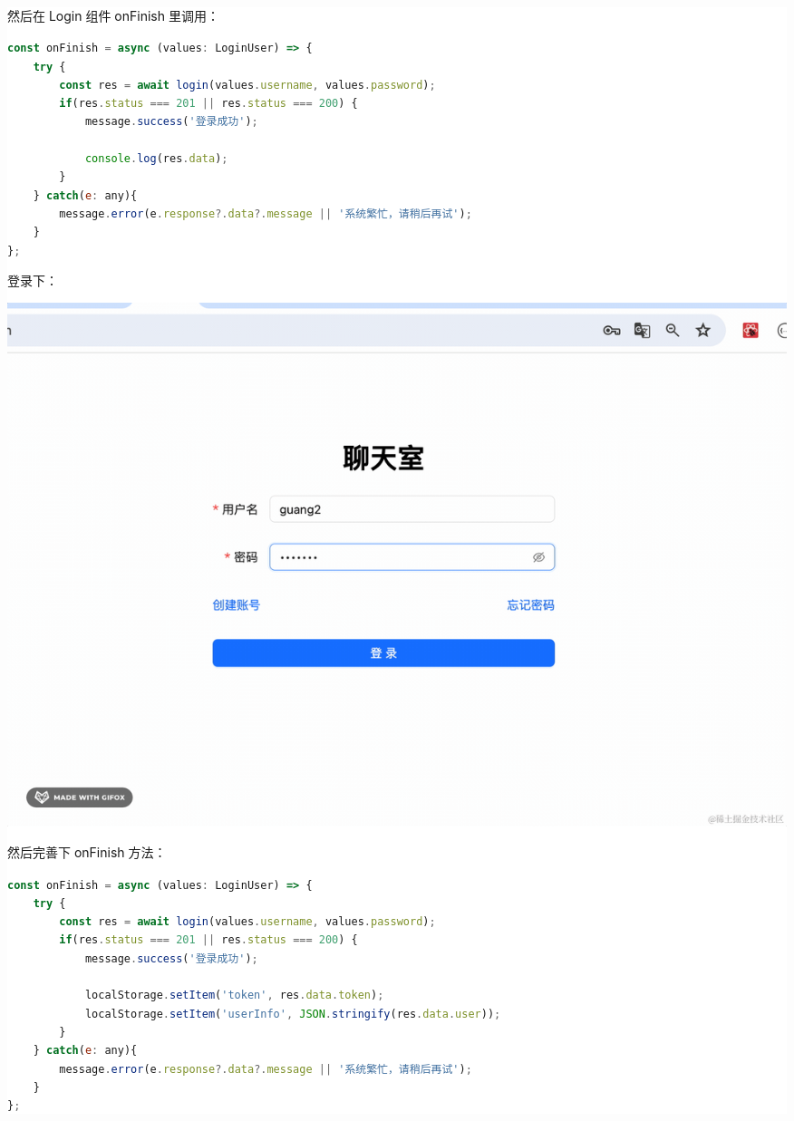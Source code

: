 然后在 Login 组件 onFinish 里调用：

```javascript
const onFinish = async (values: LoginUser) => {
    try {
        const res = await login(values.username, values.password);
        if(res.status === 201 || res.status === 200) {
            message.success('登录成功');

            console.log(res.data);
        } 
    } catch(e: any){
        message.error(e.response?.data?.message || '系统繁忙，请稍后再试');
    }
};
```

登录下：

![](./images/fe3b52a652f24083bfabf5b2a3203a68~tplv-k3u1fbpfcp-jj-mark:0:0:0:0:q75.image.png)

然后完善下 onFinish 方法：

```javascript
const onFinish = async (values: LoginUser) => {
    try {
        const res = await login(values.username, values.password);
        if(res.status === 201 || res.status === 200) {
            message.success('登录成功');

            localStorage.setItem('token', res.data.token);
            localStorage.setItem('userInfo', JSON.stringify(res.data.user));
        } 
    } catch(e: any){
        message.error(e.response?.data?.message || '系统繁忙，请稍后再试');
    }
};
```